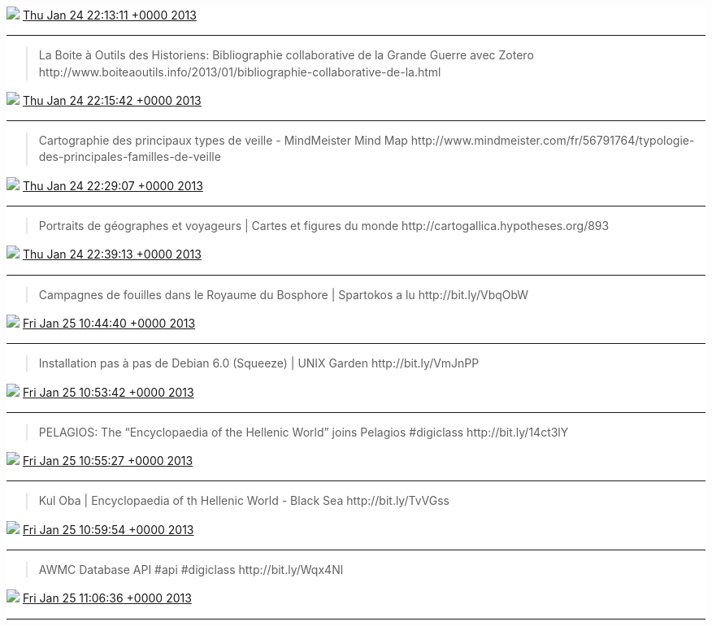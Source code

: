 <img src="../../media/tweet.ico" width="12" /> [Thu Jan 24 22:13:11 +0000 2013](https://twitter.com/regisrob/status/294568559156269056)

----

> La Boite à Outils des Historiens: Bibliographie collaborative de la Grande Guerre avec Zotero http://www\.boiteaoutils\.info/2013/01/bibliographie\-collaborative\-de\-la\.html

<img src="../../media/tweet.ico" width="12" /> [Thu Jan 24 22:15:42 +0000 2013](https://twitter.com/regisrob/status/294569189342072833)

----

> Cartographie des principaux types de veille \- MindMeister Mind Map http://www\.mindmeister\.com/fr/56791764/typologie\-des\-principales\-familles\-de\-veille

<img src="../../media/tweet.ico" width="12" /> [Thu Jan 24 22:29:07 +0000 2013](https://twitter.com/regisrob/status/294572566092320768)

----

> Portraits de géographes et voyageurs \| Cartes et figures du monde http://cartogallica\.hypotheses\.org/893

<img src="../../media/tweet.ico" width="12" /> [Thu Jan 24 22:39:13 +0000 2013](https://twitter.com/regisrob/status/294575109614755840)

----

> Campagnes de fouilles dans le Royaume du Bosphore \| Spartokos a lu http://bit\.ly/VbqObW

<img src="../../media/tweet.ico" width="12" /> [Fri Jan 25 10:44:40 +0000 2013](https://twitter.com/regisrob/status/294757673499492353)

----

> Installation pas à pas de Debian 6\.0 \(Squeeze\) \| UNIX Garden http://bit\.ly/VmJnPP

<img src="../../media/tweet.ico" width="12" /> [Fri Jan 25 10:53:42 +0000 2013](https://twitter.com/regisrob/status/294759949232402432)

----

> PELAGIOS: The “Encyclopaedia of the Hellenic World” joins Pelagios \#digiclass http://bit\.ly/14ct3lY

<img src="../../media/tweet.ico" width="12" /> [Fri Jan 25 10:55:27 +0000 2013](https://twitter.com/regisrob/status/294760389512667137)

----

> Kul Oba \| Encyclopaedia of th Hellenic World \- Black Sea http://bit\.ly/TvVGss

<img src="../../media/tweet.ico" width="12" /> [Fri Jan 25 10:59:54 +0000 2013](https://twitter.com/regisrob/status/294761508389404672)

----

> AWMC Database API \#api \#digiclass http://bit\.ly/Wqx4Nl

<img src="../../media/tweet.ico" width="12" /> [Fri Jan 25 11:06:36 +0000 2013](https://twitter.com/regisrob/status/294763193203580928)

----

